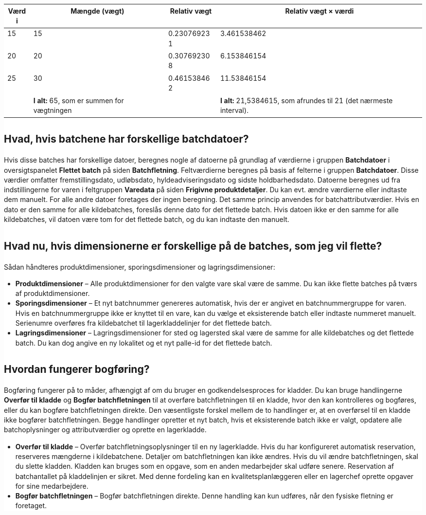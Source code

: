 | Værdi | Mængde (vægt)                              | Relativ vægt | Relativ vægt × værdi                                               |
|-------|------------------------------------------------|-----------------|-----------------------------------------------------------------------|
| 15    | 15                                             | 0.230769231     | 3.461538462                                                           |
| 20    | 20                                             | 0.307692308     | 6.153846154                                                           |
| 25    | 30                                             | 0.461538462     | 11.53846154                                                           |
|       | **I alt:** 65, som er summen for vægtningen |                 | **I alt:** 21,5384615, som afrundes til 21 (det nærmeste interval). |

## <a name="what-if-the-batches-have-different-batch-dates"></a>Hvad, hvis batchene har forskellige batchdatoer?
Hvis disse batches har forskellige datoer, beregnes nogle af datoerne på grundlag af værdierne i gruppen **Batchdatoer** i oversigtspanelet **Flettet batch** på siden **Batchfletning**. Feltværdierne beregnes på basis af felterne i gruppen **Batchdatoer**. Disse værdier omfatter fremstillingsdato, udløbsdato, hyldeadviseringsdato og sidste holdbarhedsdato. Datoerne beregnes ud fra indstillingerne for varen i feltgruppen **Varedata** på siden **Frigivne produktdetaljer**. Du kan evt. ændre værdierne eller indtaste dem manuelt. For alle andre datoer foretages der ingen beregning. Det samme princip anvendes for batchattributværdier. Hvis en dato er den samme for alle kildebatches, foreslås denne dato for det flettede batch. Hvis datoen ikke er den samme for alle kildebatches, vil datoen være tom for det flettede batch, og du kan indtaste den manuelt.

## <a name="what-if-the-dimensions-are-different-on-the-batches-that-i-want-to-merge"></a>Hvad nu, hvis dimensionerne er forskellige på de batches, som jeg vil flette?
Sådan håndteres produktdimensioner, sporingsdimensioner og lagringsdimensioner:

-   **Produktdimensioner** – Alle produktdimensioner for den valgte vare skal være de samme. Du kan ikke flette batches på tværs af produktdimensioner.
-   **Sporingsdimensioner** – Et nyt batchnummer genereres automatisk, hvis der er angivet en batchnummergruppe for varen. Hvis en batchnummergruppe ikke er knyttet til en vare, kan du vælge et eksisterende batch eller indtaste nummeret manuelt. Serienumre overføres fra kildebatchet til lagerkladdelinjer for det flettede batch.
-   **Lagringsdimensioner** – Lagringsdimensioner for sted og lagersted skal være de samme for alle kildebatches og det flettede batch. Du kan dog angive en ny lokalitet og et nyt palle-id for det flettede batch.

## <a name="how-does-posting-work"></a>Hvordan fungerer bogføring?
Bogføring fungerer på to måder, afhængigt af om du bruger en godkendelsesproces for kladder. Du kan bruge handlingerne **Overfør til kladde** og **Bogfør batchfletningen** til at overføre batchfletningen til en kladde, hvor den kan kontrolleres og bogføres, eller du kan bogføre batchfletningen direkte. Den væsentligste forskel mellem de to handlinger er, at en overførsel til en kladde ikke bogfører batchfletningen. Begge handlinger opretter et nyt batch, hvis et eksisterende batch ikke er valgt, opdatere alle batchoplysninger og attributværdier og oprette en lagerkladde.

-   **Overfør til kladde** – Overfør batchfletningsoplysninger til en ny lagerkladde. Hvis du har konfigureret automatisk reservation, reserveres mængderne i kildebatchene. Detaljer om batchfletningen kan ikke ændres. Hvis du vil ændre batchfletningen, skal du slette kladden. Kladden kan bruges som en opgave, som en anden medarbejder skal udføre senere. Reservation af batchantallet på kladdelinjen er sikret. Med denne fordeling kan en kvalitetsplanlæggeren eller en lagerchef oprette opgaver for sine medarbejdere.
-   **Bogfør batchfletningen** – Bogfør batchfletningen direkte. Denne handling kan kun udføres, når den fysiske fletning er foretaget.
